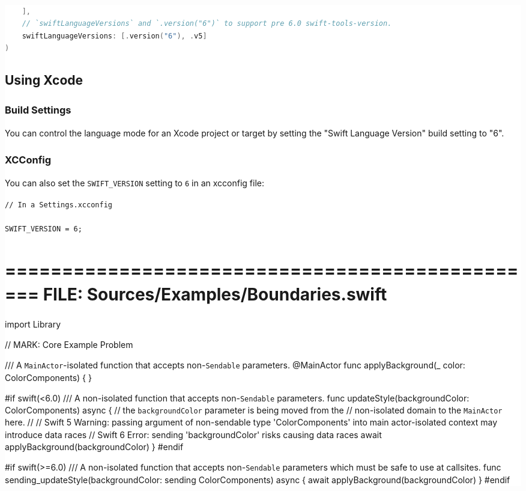 ```swift
    ],
    // `swiftLanguageVersions` and `.version("6")` to support pre 6.0 swift-tools-version.
    swiftLanguageVersions: [.version("6"), .v5]
)
```


## Using Xcode

### Build Settings

You can control the language mode for an Xcode project or target by setting
the "Swift Language Version" build setting to "6".

### XCConfig

You can also set the `SWIFT_VERSION` setting to `6` in an xcconfig file:

```
// In a Settings.xcconfig

SWIFT_VERSION = 6;
```



================================================
FILE: Sources/Examples/Boundaries.swift
================================================
import Library

// MARK: Core Example Problem

/// A `MainActor`-isolated function that accepts non-`Sendable` parameters.
@MainActor
func applyBackground(_ color: ColorComponents) {
}

#if swift(<6.0)
/// A non-isolated function that accepts non-`Sendable` parameters.
func updateStyle(backgroundColor: ColorComponents) async {
    // the `backgroundColor` parameter is being moved from the
    // non-isolated domain to the `MainActor` here.
    //
    // Swift 5 Warning: passing argument of non-sendable type 'ColorComponents' into main actor-isolated context may introduce data races
    // Swift 6 Error: sending 'backgroundColor' risks causing data races
    await applyBackground(backgroundColor)
}
#endif

#if swift(>=6.0)
/// A non-isolated function that accepts non-`Sendable` parameters which must be safe to use at callsites.
func sending_updateStyle(backgroundColor: sending ColorComponents) async {
    await applyBackground(backgroundColor)
}
#endif


[contributing]: https://github.com/apple/swift-migration-guide/blob/main/CONTRIBUTING.md
[docc]: https://github.com/apple/swift-docc
[conduct]: https://www.swift.org/code-of-conduct
[scmg]: https://www.swift.org/migration/documentation/migrationguide
[bugs]: https://github.com/apple/swift-migration-guide/issues
[Globals]: https://github.com/apple/swift-migration-guide/blob/main/Sources/Examples/Globals.swift
[ConformanceMismatches]: https://github.com/apple/swift-migration-guide/blob/main/Sources/Examples/ConformanceMismatches.swift
[Preconcurrency]: <doc:LibraryEvolution#Preconcurrency-annotations>
[Dynamic Isolation]: <doc:IncrementalAdoption#Dynamic-Isolation>
[Boundaries]: https://github.com/apple/swift-migration-guide/blob/main/Sources/Examples/Boundaries.swift
[SE-0364]: https://github.com/swiftlang/swift-evolution/blob/main/proposals/0364-retroactive-conformance-warning.md
[Actors]: https://docs.swift.org/swift-book/documentation/the-swift-programming-language/concurrency#Actors
[Tasks]: https://docs.swift.org/swift-book/documentation/the-swift-programming-language/concurrency#Tasks-and-Task-Groups
[Inheritance]: https://docs.swift.org/swift-book/documentation/the-swift-programming-language/inheritance
[Protocols]: https://docs.swift.org/swift-book/documentation/the-swift-programming-language/protocols
[Closures]: https://docs.swift.org/swift-book/documentation/the-swift-programming-language/closures
[Sendable Types]: https://docs.swift.org/swift-book/documentation/the-swift-programming-language/concurrency#Sendable-Types
[RBI]: https://github.com/swiftlang/swift-evolution/blob/main/proposals/0414-region-based-isolation.md
[Defining and Calling Asynchronous Functions]: https://docs.swift.org/swift-book/documentation/the-swift-programming-language/concurrency/#Defining-and-Calling-Asynchronous-Functions
[Crossing Isolation Boundaries]: <doc:CommonProblems#Crossing-Isolation-Boundaries>
[continuation-apis]: https://developer.apple.com/documentation/swift/concurrency#continuations
[Non-Sendable types]: <doc:CommonProblems#Non-Sendable-Types>
[protocol-conformance isolation]: <doc:CommonProblems#Protocol-Conformance-Isolation-Mismatch>
[clang-annotations]: https://clang.llvm.org/docs/AttributeReference.html#customizing-swift-import
[ABIAttr]: https://forums.swift.org/t/pitch-controlling-the-abi-of-a-declaration/75123
[repository]: https://github.com/apple/swift-migration-guide
[issues]: https://github.com/apple/swift-migration-guide/issues
[pull requests]: https://github.com/apple/swift-migration-guide/pulls
[contributing]: https://github.com/apple/swift-migration-guide/blob/main/CONTRIBUTING.md
[Global]: <doc:CommonProblems#Unsafe-Global-and-Static-Variables>
[Sendable]: <doc:CommonProblems#Implicitly-Sendable-Types>
[SE-0401]: https://github.com/swiftlang/swift-evolution/blob/main/proposals/0401-remove-property-wrapper-isolation.md
[SE-0412]: https://github.com/swiftlang/swift-evolution/blob/main/proposals/0412-strict-concurrency-for-global-variables.md
[SE-0418]: https://github.com/swiftlang/swift-evolution/blob/main/proposals/0418-inferring-sendable-for-methods.md
[CompleteChecking]: <doc:CompleteChecking>
[swift5]: https://www.swift.org/migration-guide-swift5/
[SE-0192]: https://github.com/swiftlang/swift-evolution/blob/main/proposals/0192-non-exhaustive-enums.md
[SE-0274]: https://github.com/swiftlang/swift-evolution/blob/main/proposals/0274-magic-file.md
[SE-0286]: https://github.com/swiftlang/swift-evolution/blob/main/proposals/0286-forward-scan-trailing-closures.md
[SE-0337]: https://github.com/swiftlang/swift-evolution/blob/main/proposals/0337-support-incremental-migration-to-concurrency-checking.md
[SE-0352]: https://github.com/swiftlang/swift-evolution/blob/main/proposals/0352-implicit-open-existentials.md
[SE-0354]: https://github.com/swiftlang/swift-evolution/blob/main/proposals/0354-regex-literals.md
[SE-0383]: https://github.com/swiftlang/swift-evolution/blob/main/proposals/0383-deprecate-uiapplicationmain-and-nsapplicationmain.md
[SE-0384]: https://github.com/swiftlang/swift-evolution/blob/main/proposals/0384-importing-forward-declared-objc-interfaces-and-protocols.md
[SE-0401]: https://github.com/swiftlang/swift-evolution/blob/main/proposals/0401-remove-property-wrapper-isolation.md
[SE-0411]: https://github.com/swiftlang/swift-evolution/blob/main/proposals/0411-isolated-default-values.md
[SE-0412]: https://github.com/swiftlang/swift-evolution/blob/main/proposals/0412-strict-concurrency-for-global-variables.md
[SE-0414]: https://github.com/swiftlang/swift-evolution/blob/main/proposals/0414-region-based-isolation.md
[SE-0418]: https://github.com/swiftlang/swift-evolution/blob/main/proposals/0418-inferring-sendable-for-methods.md
[SE-0423]: https://github.com/swiftlang/swift-evolution/blob/main/proposals/0423-dynamic-actor-isolation.md
[SE-0434]: https://github.com/swiftlang/swift-evolution/blob/main/proposals/0434-global-actor-isolated-types-usability.md